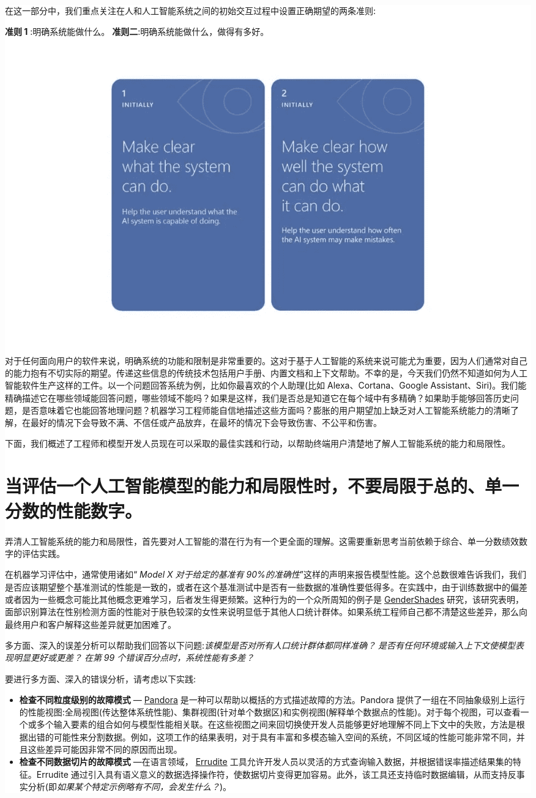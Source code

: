 在这一部分中，我们重点关注在人和人工智能系统之间的初始交互过程中设置正确期望的两条准则:

**准则 1** :明确系统能做什么。
**准则二**:明确系统能做什么，做得有多好。

![](img/4e6416e20e94311e3642ae3b64750c52.png)

对于任何面向用户的软件来说，明确系统的功能和限制是非常重要的。这对于基于人工智能的系统来说可能尤为重要，因为人们通常对自己的能力抱有不切实际的期望。传递这些信息的传统技术包括用户手册、内置文档和上下文帮助。不幸的是，今天我们仍然不知道如何为人工智能软件生产这样的工件。以一个问题回答系统为例，比如你最喜欢的个人助理(比如 Alexa、Cortana、Google Assistant、Siri)。我们能精确描述它在哪些领域能回答问题，哪些领域不能吗？如果是这样，我们是否总是知道它在每个域中有多精确？如果助手能够回答历史问题，是否意味着它也能回答地理问题？机器学习工程师能自信地描述这些方面吗？膨胀的用户期望加上缺乏对人工智能系统能力的清晰了解，在最好的情况下会导致不满、不信任或产品放弃，在最坏的情况下会导致伤害、不公平和伤害。

下面，我们概述了工程师和模型开发人员现在可以采取的最佳实践和行动，以帮助终端用户清楚地了解人工智能系统的能力和局限性。

# 当评估一个人工智能模型的能力和局限性时，不要局限于总的、单一分数的性能数字。

弄清人工智能系统的能力和局限性，首先要对人工智能的潜在行为有一个更全面的理解。这需要重新思考当前依赖于综合、单一分数绩效数字的评估实践。

在机器学习评估中，通常使用诸如“ *Model X 对于给定的基准有 90%的准确性*”这样的声明来报告模型性能。这个总数很难告诉我们，我们是否应该期望整个基准测试的性能是一致的，或者在这个基准测试中是否有一些数据的准确性要低得多。在实践中，由于训练数据中的偏差或者因为一些概念可能比其他概念更难学习，后者发生得更频繁。这种行为的一个众所周知的例子是 [GenderShades](http://proceedings.mlr.press/v81/buolamwini18a/buolamwini18a.pdf) 研究，该研究表明，面部识别算法在性别检测方面的性能对于肤色较深的女性来说明显低于其他人口统计群体。如果系统工程师自己都不清楚这些差异，那么向最终用户和客户解释这些差异就更加困难了。

多方面、深入的误差分析可以帮助我们回答以下问题:*该模型是否对所有人口统计群体都同样准确？* *是否有任何环境或输入上下文使模型表现明显更好或更差？* *在第 99 个错误百分点时，系统性能有多差？*

要进行多方面、深入的错误分析，请考虑以下实践:

*   **检查不同粒度级别的故障模式** — [Pandora](https://www.microsoft.com/en-us/research/publication/towards-accountable-ai-hybrid-human-machine-analyses-for-characterizing-system-failure/) 是一种可以帮助以概括的方式描述故障的方法。Pandora 提供了一组在不同抽象级别上运行的性能视图:全局视图(传达整体系统性能)、集群视图(针对单个数据区)和实例视图(解释单个数据点的性能)。对于每个视图，可以查看一个或多个输入要素的组合如何与模型性能相关联。在这些视图之间来回切换使开发人员能够更好地理解不同上下文中的失败，方法是根据出错的可能性来分割数据。例如，这项工作的结果表明，对于具有丰富和多模态输入空间的系统，不同区域的性能可能非常不同，并且这些差异可能因非常不同的原因而出现。
*   **检查不同数据切片的故障模式** —在语言领域， [Errudite](https://www.aclweb.org/anthology/P19-1073.pdf) 工具允许开发人员以灵活的方式查询输入数据，并根据错误率描述结果集的特征。Errudite 通过引入具有语义意义的数据选择操作符，使数据切片变得更加容易。此外，该工具还支持临时数据编辑，从而支持反事实分析(即*如果某个特定示例略有不同，会发生什么？*)。
